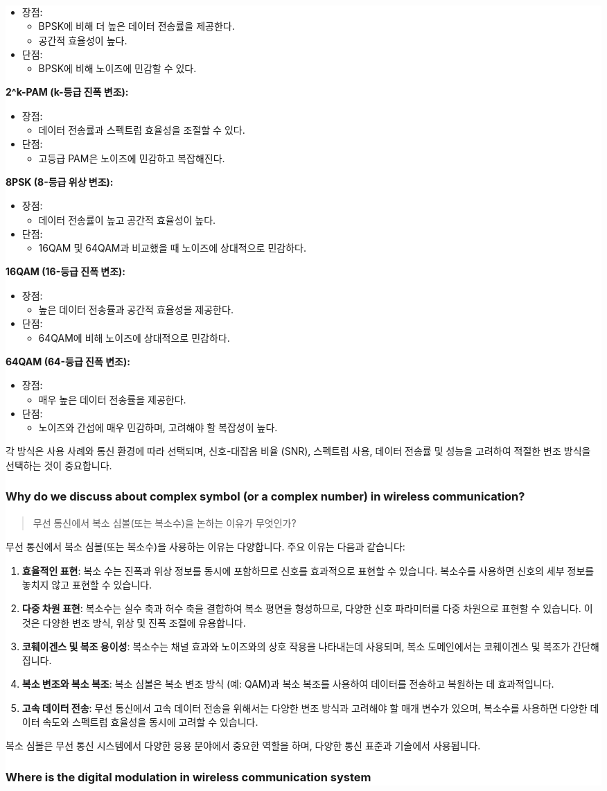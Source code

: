 - 장점:
  - BPSK에 비해 더 높은 데이터 전송률을 제공한다.
  - 공간적 효율성이 높다.
- 단점:
  - BPSK에 비해 노이즈에 민감할 수 있다.

**2^k-PAM (k-등급 진폭 변조):**

- 장점:
  - 데이터 전송률과 스펙트럼 효율성을 조절할 수 있다.
- 단점:
  - 고등급 PAM은 노이즈에 민감하고 복잡해진다.

**8PSK (8-등급 위상 변조):**

- 장점:
  - 데이터 전송률이 높고 공간적 효율성이 높다.
- 단점:
  - 16QAM 및 64QAM과 비교했을 때 노이즈에 상대적으로 민감하다.

**16QAM (16-등급 진폭 변조):**

- 장점:
  - 높은 데이터 전송률과 공간적 효율성을 제공한다.
- 단점:
  - 64QAM에 비해 노이즈에 상대적으로 민감하다.

**64QAM (64-등급 진폭 변조):**

- 장점:
  - 매우 높은 데이터 전송률을 제공한다.
- 단점:
  - 노이즈와 간섭에 매우 민감하며, 고려해야 할 복잡성이 높다.

각 방식은 사용 사례와 통신 환경에 따라 선택되며, 신호-대잡음 비율 (SNR), 스펙트럼 사용, 데이터 전송률 및 성능을 고려하여 적절한 변조 방식을 선택하는 것이 중요합니다.

### Why do we discuss about complex symbol (or a complex number) in wireless communication?

> 무선 통신에서 복소 심볼(또는 복소수)을 논하는 이유가 무엇인가?

무선 통신에서 복소 심볼(또는 복소수)을 사용하는 이유는 다양합니다. 주요 이유는 다음과 같습니다:

1. **효율적인 표현**: 복소 수는 진폭과 위상 정보를 동시에 포함하므로 신호를 효과적으로 표현할 수 있습니다. 복소수를 사용하면 신호의 세부 정보를 놓치지 않고 표현할 수 있습니다.

2. **다중 차원 표현**: 복소수는 실수 축과 허수 축을 결합하여 복소 평면을 형성하므로, 다양한 신호 파라미터를 다중 차원으로 표현할 수 있습니다. 이것은 다양한 변조 방식, 위상 및 진폭 조절에 유용합니다.

3. **코훼이겐스 및 복조 용이성**: 복소수는 채널 효과와 노이즈와의 상호 작용을 나타내는데 사용되며, 복소 도메인에서는 코훼이겐스 및 복조가 간단해집니다.

4. **복소 변조와 복소 복조**: 복소 심볼은 복소 변조 방식 (예: QAM)과 복소 복조를 사용하여 데이터를 전송하고 복원하는 데 효과적입니다.

5. **고속 데이터 전송**: 무선 통신에서 고속 데이터 전송을 위해서는 다양한 변조 방식과 고려해야 할 매개 변수가 있으며, 복소수를 사용하면 다양한 데이터 속도와 스펙트럼 효율성을 동시에 고려할 수 있습니다.

복소 심볼은 무선 통신 시스템에서 다양한 응용 분야에서 중요한 역할을 하며, 다양한 통신 표준과 기술에서 사용됩니다.

### Where is the digital modulation in wireless communication system
